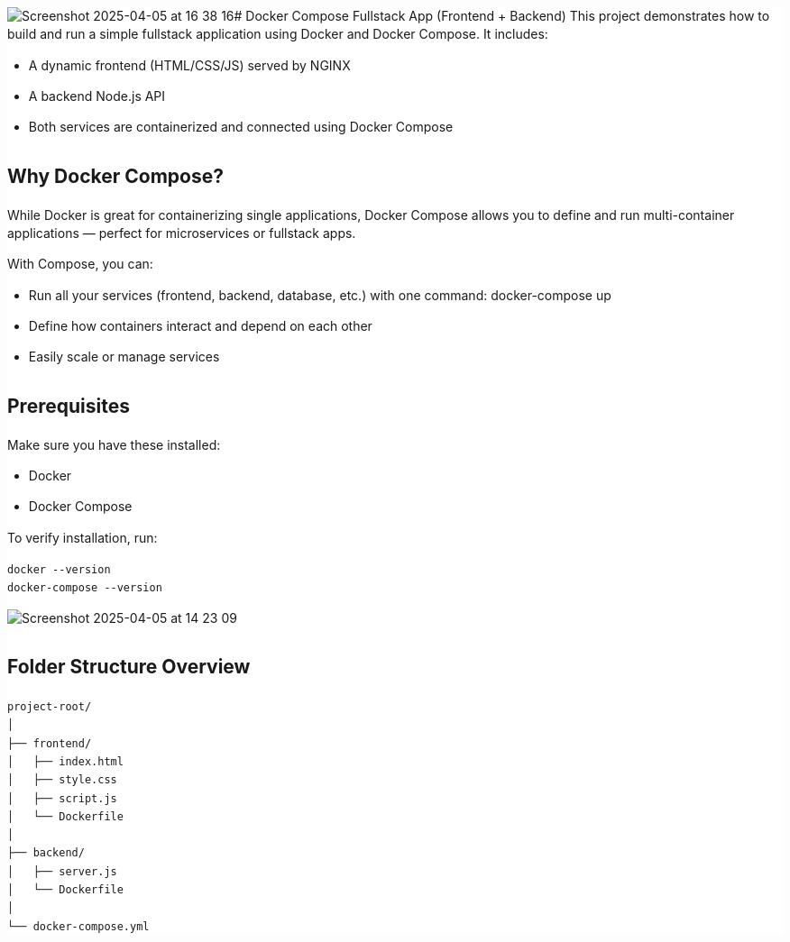 <img width="1369" alt="Screenshot 2025-04-05 at 16 38 16" src="https://github.com/user-attachments/assets/10417aba-590a-4879-b420-a300c4310380" /># Docker Compose Fullstack App (Frontend + Backend)
This project demonstrates how to build and run a simple fullstack application using Docker and Docker Compose. It includes:

- A dynamic frontend (HTML/CSS/JS) served by NGINX

- A backend Node.js API

- Both services are containerized and connected using Docker Compose

## Why Docker Compose?
While Docker is great for containerizing single applications, Docker Compose allows you to define and run multi-container applications — perfect for microservices or fullstack apps.

With Compose, you can:

- Run all your services (frontend, backend, database, etc.) with one command: docker-compose up

- Define how containers interact and depend on each other

- Easily scale or manage services

## Prerequisites
Make sure you have these installed:

- Docker

- Docker Compose

To verify installation, run:

```
docker --version
docker-compose --version
```
<img width="1617" alt="Screenshot 2025-04-05 at 14 23 09" src="https://github.com/user-attachments/assets/6312da0a-4417-46b7-b443-c474bc6047d3" />

## Folder Structure Overview

```
project-root/
│
├── frontend/
│   ├── index.html
│   ├── style.css
│   ├── script.js
│   └── Dockerfile
│
├── backend/
│   ├── server.js
│   └── Dockerfile
│
└── docker-compose.yml
```
